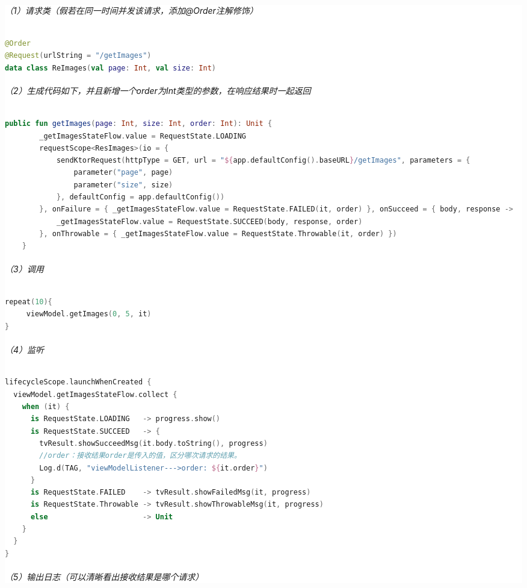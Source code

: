 ###### （1）请求类（假若在同一时间并发该请求，添加@Order注解修饰）

```kotlin
@Order
@Request(urlString = "/getImages")
data class ReImages(val page: Int, val size: Int)
```

###### （2）生成代码如下，并且新增一个order为Int类型的参数，在响应结果时一起返回

```Kotlin
public fun getImages(page: Int, size: Int, order: Int): Unit {
        _getImagesStateFlow.value = RequestState.LOADING
        requestScope<ResImages>(io = {
            sendKtorRequest(httpType = GET, url = "${app.defaultConfig().baseURL}/getImages", parameters = {
                parameter("page", page)
                parameter("size", size)
            }, defaultConfig = app.defaultConfig())
        }, onFailure = { _getImagesStateFlow.value = RequestState.FAILED(it, order) }, onSucceed = { body, response ->
            _getImagesStateFlow.value = RequestState.SUCCEED(body, response, order)
        }, onThrowable = { _getImagesStateFlow.value = RequestState.Throwable(it, order) })
    }
```

###### （3）调用

```kotlin
repeat(10){
     viewModel.getImages(0, 5, it)
}
```

###### （4）监听

```kotlin
lifecycleScope.launchWhenCreated {
  viewModel.getImagesStateFlow.collect {
    when (it) {
      is RequestState.LOADING   -> progress.show()
      is RequestState.SUCCEED   -> {
        tvResult.showSucceedMsg(it.body.toString(), progress)
        //order：接收结果order是传入的值，区分哪次请求的结果。
        Log.d(TAG, "viewModelListener--->order: ${it.order}")
      }
      is RequestState.FAILED    -> tvResult.showFailedMsg(it, progress)
      is RequestState.Throwable -> tvResult.showThrowableMsg(it, progress)
      else                      -> Unit
    }
  }
}
```

###### （5）输出日志（可以清晰看出接收结果是哪个请求）
